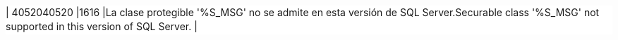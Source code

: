 | <span data-ttu-id="ad61d-524">40520</span><span class="sxs-lookup"><span data-stu-id="ad61d-524">40520</span></span> |<span data-ttu-id="ad61d-525">16</span><span class="sxs-lookup"><span data-stu-id="ad61d-525">16</span></span> |<span data-ttu-id="ad61d-526">La clase protegible '%S_MSG' no se admite en esta versión de SQL Server.</span><span class="sxs-lookup"><span data-stu-id="ad61d-526">Securable class '%S_MSG' not supported in this version of SQL Server.</span></span> |
